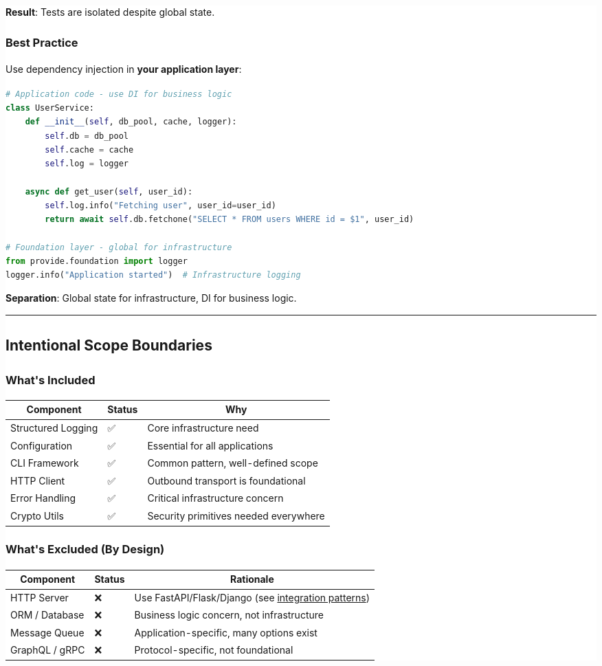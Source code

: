 **Result**: Tests are isolated despite global state.

### Best Practice

Use dependency injection in **your application layer**:

```python
# Application code - use DI for business logic
class UserService:
    def __init__(self, db_pool, cache, logger):
        self.db = db_pool
        self.cache = cache
        self.log = logger

    async def get_user(self, user_id):
        self.log.info("Fetching user", user_id=user_id)
        return await self.db.fetchone("SELECT * FROM users WHERE id = $1", user_id)

# Foundation layer - global for infrastructure
from provide.foundation import logger
logger.info("Application started")  # Infrastructure logging
```

**Separation**: Global state for infrastructure, DI for business logic.

---

## Intentional Scope Boundaries

### What's Included

| Component | Status | Why |
|-----------|--------|-----|
| Structured Logging | ✅ | Core infrastructure need |
| Configuration | ✅ | Essential for all applications |
| CLI Framework | ✅ | Common pattern, well-defined scope |
| HTTP Client | ✅ | Outbound transport is foundational |
| Error Handling | ✅ | Critical infrastructure concern |
| Crypto Utils | ✅ | Security primitives needed everywhere |

### What's Excluded (By Design)

| Component | Status | Rationale |
|-----------|--------|-----------|
| HTTP Server | ❌ | Use FastAPI/Flask/Django (see [integration patterns](../guide/advanced/integration-patterns.md)) |
| ORM / Database | ❌ | Business logic concern, not infrastructure |
| Message Queue | ❌ | Application-specific, many options exist |
| GraphQL / gRPC | ❌ | Protocol-specific, not foundational |

